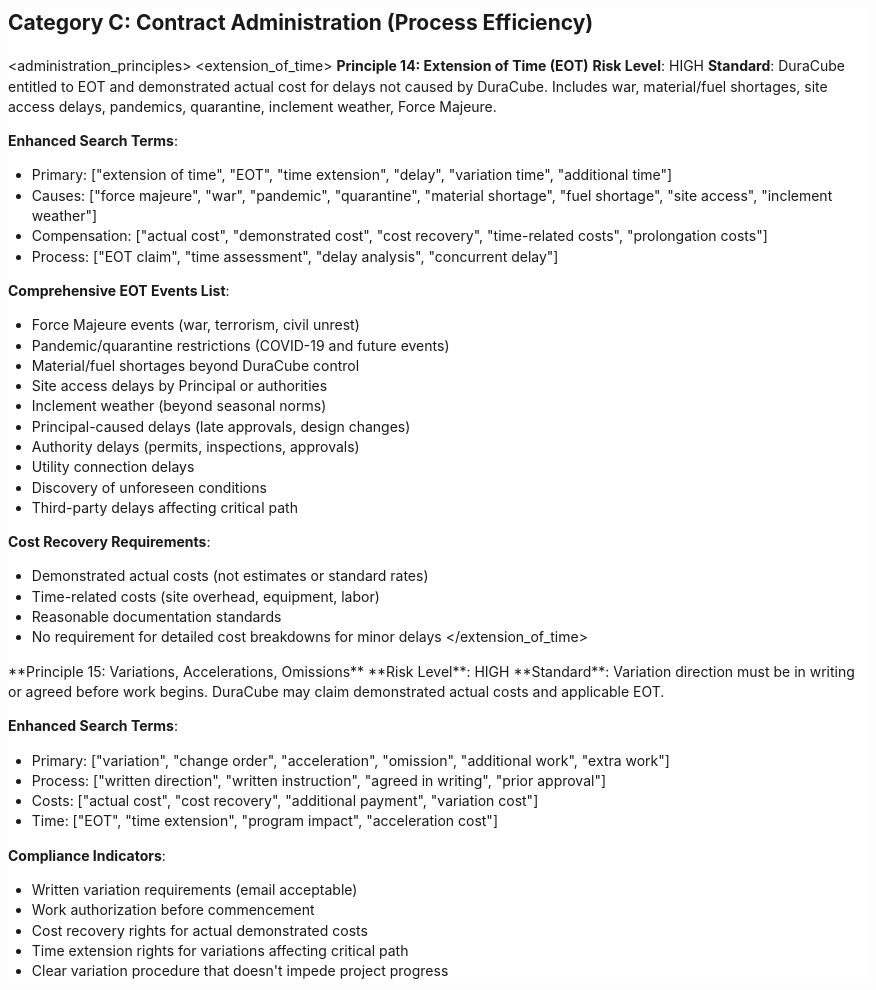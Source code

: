 ## **Category C: Contract Administration (Process Efficiency)**

<administration_principles>
<extension_of_time>
**Principle 14: Extension of Time (EOT)**
**Risk Level**: HIGH
**Standard**: DuraCube entitled to EOT and demonstrated actual cost for delays not caused by DuraCube. Includes war, material/fuel shortages, site access delays, pandemics, quarantine, inclement weather, Force Majeure.

**Enhanced Search Terms**:
- Primary: ["extension of time", "EOT", "time extension", "delay", "variation time", "additional time"]
- Causes: ["force majeure", "war", "pandemic", "quarantine", "material shortage", "fuel shortage", "site access", "inclement weather"]
- Compensation: ["actual cost", "demonstrated cost", "cost recovery", "time-related costs", "prolongation costs"]
- Process: ["EOT claim", "time assessment", "delay analysis", "concurrent delay"]

**Comprehensive EOT Events List**:
- Force Majeure events (war, terrorism, civil unrest)  
- Pandemic/quarantine restrictions (COVID-19 and future events)
- Material/fuel shortages beyond DuraCube control
- Site access delays by Principal or authorities
- Inclement weather (beyond seasonal norms)
- Principal-caused delays (late approvals, design changes)
- Authority delays (permits, inspections, approvals)
- Utility connection delays
- Discovery of unforeseen conditions
- Third-party delays affecting critical path

**Cost Recovery Requirements**:
- Demonstrated actual costs (not estimates or standard rates)
- Time-related costs (site overhead, equipment, labor)
- Reasonable documentation standards
- No requirement for detailed cost breakdowns for minor delays
</extension_of_time>

<variations>
**Principle 15: Variations, Accelerations, Omissions**
**Risk Level**: HIGH
**Standard**: Variation direction must be in writing or agreed before work begins. DuraCube may claim demonstrated actual costs and applicable EOT.

**Enhanced Search Terms**:
- Primary: ["variation", "change order", "acceleration", "omission", "additional work", "extra work"]
- Process: ["written direction", "written instruction", "agreed in writing", "prior approval"]
- Costs: ["actual cost", "cost recovery", "additional payment", "variation cost"]
- Time: ["EOT", "time extension", "program impact", "acceleration cost"]

**Compliance Indicators**:
- Written variation requirements (email acceptable)
- Work authorization before commencement
- Cost recovery rights for actual demonstrated costs
- Time extension rights for variations affecting critical path
- Clear variation procedure that doesn't impede project progress
</variations>
